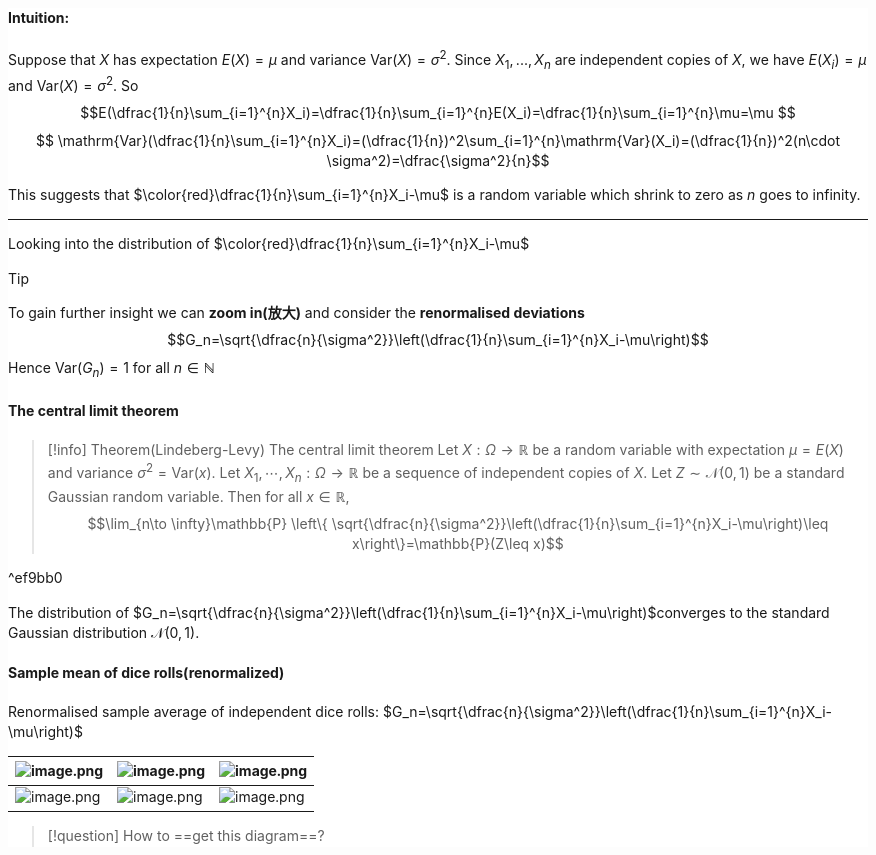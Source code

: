 #### Intuition:
Suppose that $X$ has expectation $E(X)=\mu$ and variance $\mathrm{Var}(X)=\sigma^2$.
Since $X_1,...,X_n$ are independent copies of $X$, we have $E(X_i)=\mu$ and $\mathrm{Var}(X)=\sigma^2$. So
$$E(\dfrac{1}{n}\sum_{i=1}^{n}X_i)=\dfrac{1}{n}\sum_{i=1}^{n}E(X_i)=\dfrac{1}{n}\sum_{i=1}^{n}\mu=\mu
$$
$$
\mathrm{Var}(\dfrac{1}{n}\sum_{i=1}^{n}X_i)=(\dfrac{1}{n})^2\sum_{i=1}^{n}\mathrm{Var}(X_i)=(\dfrac{1}{n})^2(n\cdot \sigma^2)=\dfrac{\sigma^2}{n}$$

This suggests that $\color{red}\dfrac{1}{n}\sum_{i=1}^{n}X_i-\mu$ is a random variable which shrink to zero as $n$ goes to infinity.

---

Looking into the distribution of $\color{red}\dfrac{1}{n}\sum_{i=1}^{n}X_i-\mu$
>[!tip]
>To gain further insight we can **zoom in(放大)** and consider the **renormalised deviations**
>$$G_n=\sqrt{\dfrac{n}{\sigma^2}}\left(\dfrac{1}{n}\sum_{i=1}^{n}X_i-\mu\right)$$
>Hence $\mathrm{Var}(G_n)=1 \text{ for all } n\in \mathbb{N}$

#### The central limit theorem

> [!info] $\text{Theorem(Lindeberg-Levy) The central limit theorem}$
> Let $X:\Omega \to \mathbb{R}$ be a random variable with expectation $\mu=E(X)$ and variance $\sigma^2=\mathrm{Var}(x)$. Let $X_1,\cdots,X_n:\Omega \to \mathbb{R}$ be a sequence of independent copies of $X$. Let $Z\sim \mathcal{N}(0,1)$ be a standard Gaussian random variable. Then for all $x\in \mathbb{R}$,
> $$\lim_{n\to \infty}\mathbb{P} \left\{ \sqrt{\dfrac{n}{\sigma^2}}\left(\dfrac{1}{n}\sum_{i=1}^{n}X_i-\mu\right)\leq x\right\}=\mathbb{P}(Z\leq x)$$

^ef9bb0

The distribution of $G_n=\sqrt{\dfrac{n}{\sigma^2}}\left(\dfrac{1}{n}\sum_{i=1}^{n}X_i-\mu\right)$converges to the standard Gaussian distribution $\mathcal{N}(0,1)$.
#### Sample mean of dice rolls(renormalized)
Renormalised sample average of independent dice rolls: $G_n=\sqrt{\dfrac{n}{\sigma^2}}\left(\dfrac{1}{n}\sum_{i=1}^{n}X_i-\mu\right)$

| ![image.png](https://cdn.nlark.com/yuque/0/2022/png/25489537/1668338652272-e6710a37-682f-4770-a9a8-ff51cbea2f72.png#averageHue=%23f5f4ef&clientId=ub641eda7-b8e8-4&crop=0&crop=0&crop=1&crop=1&from=paste&height=320&id=u3ccee510&margin=%5Bobject%20Object%5D&name=image.png&originHeight=640&originWidth=704&originalType=binary&ratio=1&rotation=0&showTitle=false&size=57577&status=done&style=none&taskId=ub6fc24e1-fed2-41d8-bf41-c441a24d7b9&title=&width=352) | ![image.png](https://cdn.nlark.com/yuque/0/2022/png/25489537/1668338686364-cfbb4c24-652b-4255-b7c8-0bdd9be3d2de.png#averageHue=%23f0efe8&clientId=ub641eda7-b8e8-4&crop=0&crop=0&crop=1&crop=1&from=paste&height=179&id=u8a4c06f1&margin=%5Bobject%20Object%5D&name=image.png&originHeight=636&originWidth=808&originalType=binary&ratio=1&rotation=0&showTitle=false&size=120322&status=done&style=none&taskId=ucd00082e-e24e-40e8-a75a-d4ad0e60217&title=&width=228) | ![image.png](https://cdn.nlark.com/yuque/0/2022/png/25489537/1668338717927-7e62b71d-4470-4e95-8603-d6419b041f7b.png#averageHue=%23fbfbfb&clientId=ub641eda7-b8e8-4&crop=0&crop=0&crop=1&crop=1&from=paste&height=334&id=u74653d86&margin=%5Bobject%20Object%5D&name=image.png&originHeight=668&originWidth=818&originalType=binary&ratio=1&rotation=0&showTitle=false&size=82008&status=done&style=none&taskId=uffc4a5af-ac21-4a0a-a68e-c8cb730cba0&title=&width=409) |
| --- | --- | --- |
| ![image.png](https://cdn.nlark.com/yuque/0/2022/png/25489537/1668338729063-6cc9aee6-4c5e-43bf-ab67-1f5e36ff0674.png#averageHue=%23fbfbfb&clientId=ub641eda7-b8e8-4&crop=0&crop=0&crop=1&crop=1&from=paste&height=318&id=u4af6a3b5&margin=%5Bobject%20Object%5D&name=image.png&originHeight=636&originWidth=806&originalType=binary&ratio=1&rotation=0&showTitle=false&size=111400&status=done&style=none&taskId=u1a4ced07-248d-4e61-b199-d5d6e8b58ab&title=&width=403) | ![image.png](https://cdn.nlark.com/yuque/0/2022/png/25489537/1668338745882-460014c1-a9c0-4496-91e0-e0d3190c672b.png#averageHue=%23fbfbfb&clientId=ub641eda7-b8e8-4&crop=0&crop=0&crop=1&crop=1&from=paste&height=331&id=u852180e8&margin=%5Bobject%20Object%5D&name=image.png&originHeight=662&originWidth=816&originalType=binary&ratio=1&rotation=0&showTitle=false&size=119284&status=done&style=none&taskId=u132cfecf-0b70-48dd-8342-25ca732c2d6&title=&width=408) | ![image.png](https://cdn.nlark.com/yuque/0/2022/png/25489537/1668338758146-affe1e94-87f4-418b-9e85-bccf5ec3ba4e.png#averageHue=%23fbfbfb&clientId=ub641eda7-b8e8-4&crop=0&crop=0&crop=1&crop=1&from=paste&height=320&id=uac53ffc0&margin=%5Bobject%20Object%5D&name=image.png&originHeight=640&originWidth=812&originalType=binary&ratio=1&rotation=0&showTitle=false&size=117640&status=done&style=none&taskId=u0427d95e-fecb-4c8d-9650-d907c00382b&title=&width=406) |

>[!question] 
>How to ==get this diagram==?





